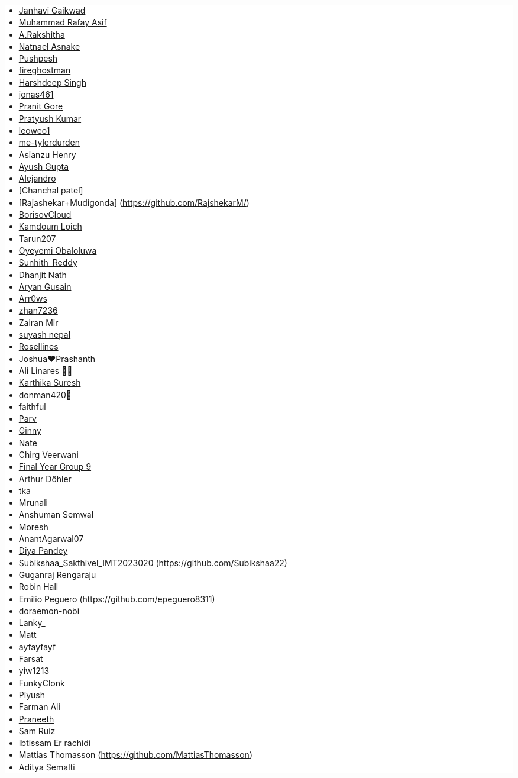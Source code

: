 - [Janhavi Gaikwad](https://github.com/JanhaviG08)
- [Muhammad Rafay Asif](https://github.com/muhammadrafayasif)
- [A.Rakshitha](https://github.com/A-RAKSHITHA)
- [Natnael Asnake](https://github.com/Nati-Man-code)
- [Pushpesh](https://github.com/impushpesh)
- [fireghostman](https://github.com/frameghostman)
- [Harshdeep Singh](https://github.com/HarshdeepS1)
- [jonas461](https://github.com/jonas461)
- [Pranit Gore](https://github.com/PRANIT0605)
- [Pratyush Kumar](https://github.com/pratyushkumar211)
- [leoweo1](https://github.com/leoweo1)
- [me-tylerdurden](https://github.com/me-tylerdurden)
- [Asianzu Henry](https://github.com/asianzuhenry)
- [Ayush Gupta](https://github.com/AyushGupta11442)
- [Alejandro](https://github.com/Jano2402)
- [Chanchal patel]
- [Rajashekar+Mudigonda] (https://github.com/RajshekarM/)
- [BorisovCloud](https://github.com/BorisovCloud)
- [Kamdoum Loich](https://github.com/kamdoumloich)
- [Tarun207](https://github.com/Tarun207)
- [Oyeyemi Obaloluwa](https://github.com/sudo-init-do)
- [Sunhith_Reddy](https://github.com/codetuscan)
- [Dhanjit Nath](https://github.com/developerDhanjit)
- [Aryan Gusain](https://github.com/aryangusain)
- [Arr0ws](https://github.com/Arr0ws)
- [zhan7236](https://github.com/zhan7236)
- [Zairan Mir](https://github.com/Mir-Zairan)
- [suyash nepal](https://github.com/suynep)
- [Rosellines](https://github.com/Rosellines)
- [Joshua❤️Prashanth](https://github.com/JoshuaPrashanth)
- [Ali Linares 🤴🏻](https://github.com/alilinares)
- [Karthika Suresh](https://github.com/Karthika125)
- donman420🍃
- [faithful](https://github.com/f4ithful)
- [Parv](https://github.com/parv1601)
- [Ginny](https://github.com/ginnysingh789)
- [Nate](https://github.com/ipdor)
- [Chirg Veerwani](https://github.com/chiragveerwani)
- [Final Year Group 9](https://github.com/finalyeargroup9)
- [Arthur Döhler](https://github.com/herrdohler)
- [tka](https://github.com/theinkhaaung007)
- Mrunali
- Anshuman Semwal
- [Moresh](https://github.com/Moresh-Mishra)
- [AnantAgarwal07](https://github.com/AnantAgarwal07)
- [Diya Pandey](https://github.com/diyapandey)
- Subikshaa_Sakthivel_IMT2023020 (https://github.com/Subikshaa22)
- [Guganraj Rengaraju](https://github.com/george1518)
- Robin Hall
- Emilio Peguero (https://github.com/epeguero8311)
- doraemon-nobi
- Lanky_
- Matt
- ayfayfayf
- Farsat
- yiw1213
- FunkyClonk
- [Piyush](https://github.com/sloppysaint)
- [Farman Ali](https://github.com/farman-cloud)
- [Praneeth](https://github.com/praneethem)
- [Sam Ruiz](https://github.com/LiebesleidSam)
- [Ibtissam Er rachidi](https://github.com/IbtissamErrachidi)
- Mattias Thomasson (https://github.com/MattiasThomasson)
- [Aditya Semalti](https://github.com/adityasemalti)